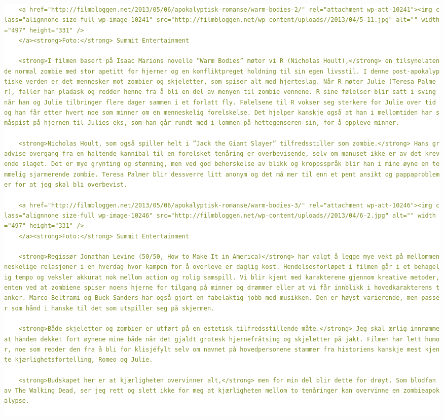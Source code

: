 ```yaml
    <a href="http://filmbloggen.net/2013/05/06/apokalyptisk-romanse/warm-bodies-2/" rel="attachment wp-att-10241"><img class="alignnone size-full wp-image-10241" src="http://filmbloggen.net/wp-content/uploads//2013/04/5-11.jpg" alt="" width="497" height="331" />
    </a><strong>Foto:</strong> Summit Entertainment
    
    <strong>I filmen basert på Isaac Marions novelle ”Warm Bodies” møter vi R (Nicholas Hoult),</strong> en tilsynelatende normal zombie med stor apetitt for hjerner og en konfliktpreget holdning til sin egen livsstil. I denne post-apokalyptiske verden er det mennesker mot zombier og skjeletter, som spiser alt med hjerteslag. Når R møter Julie (Teresa Palmer), faller han pladask og redder henne fra å bli en del av menyen til zombie-vennene. R sine følelser blir satt i sving når han og Julie tilbringer flere dager sammen i et forlatt fly. Følelsene til R vokser seg sterkere for Julie over tid og han får etter hvert noe som minner om en menneskelig forelskelse. Det hjelper kanskje også at han i mellomtiden har småspist på hjernen til Julies eks, som han går rundt med i lommen på hettegenseren sin, for å oppleve minner.
    
    <strong>Nicholas Hoult, som også spiller helt i ”Jack the Giant Slayer” tilfredsstiller som zombie.</strong> Hans gradvise overgang fra en haltende kannibal til en forelsket tenåring er overbevisende, selv om manuset ikke er av det krevende slaget. Det er mye grynting og stønning, men ved god beherskelse av blikk og kroppsspråk blir han i mine øyne en temmelig sjarmerende zombie. Teresa Palmer blir dessverre litt anonym og det må mer til enn et pent ansikt og pappaproblemer for at jeg skal bli overbevist.
    
    <a href="http://filmbloggen.net/2013/05/06/apokalyptisk-romanse/warm-bodies-3/" rel="attachment wp-att-10246"><img class="alignnone size-full wp-image-10246" src="http://filmbloggen.net/wp-content/uploads//2013/04/6-2.jpg" alt="" width="497" height="331" />
    </a><strong>Foto:</strong> Summit Entertainment
    
    <strong>Regissør Jonathan Levine (50/50, How to Make It in America)</strong> har valgt å legge mye vekt på mellommenneskelige relasjoner i en hverdag hvor kampen for å overleve er daglig kost. Hendelsesforløpet i filmen går i et behagelig tempo og veksler akkurat nok mellom action og rolig samspill. Vi blir kjent med karakterene gjennom kreative metoder, enten ved at zombiene spiser noens hjerne for tilgang på minner og drømmer eller at vi får innblikk i hovedkarakterens tanker. Marco Beltrami og Buck Sanders har også gjort en fabelaktig jobb med musikken. Den er høyst varierende, men passer som hånd i hanske til det som utspiller seg på skjermen.
    
    <strong>Både skjeletter og zombier er utført på en estetisk tilfredsstillende måte.</strong> Jeg skal ærlig innrømme at hånden dekket fort øynene mine både når det gjaldt grotesk hjernefråtsing og skjeletter på jakt. Filmen har lett humor, noe som redder den fra å bli for klisjéfylt selv om navnet på hovedpersonene stammer fra historiens kanskje mest kjente kjærlighetsfortelling, Romeo og Julie.
    
    <strong>Budskapet her er at kjærligheten overvinner alt,</strong> men for min del blir dette for drøyt. Som blodfan av The Walking Dead, ser jeg rett og slett ikke for meg at kjærligheten mellom to tenåringer kan overvinne en zombieapokalypse.
    
```